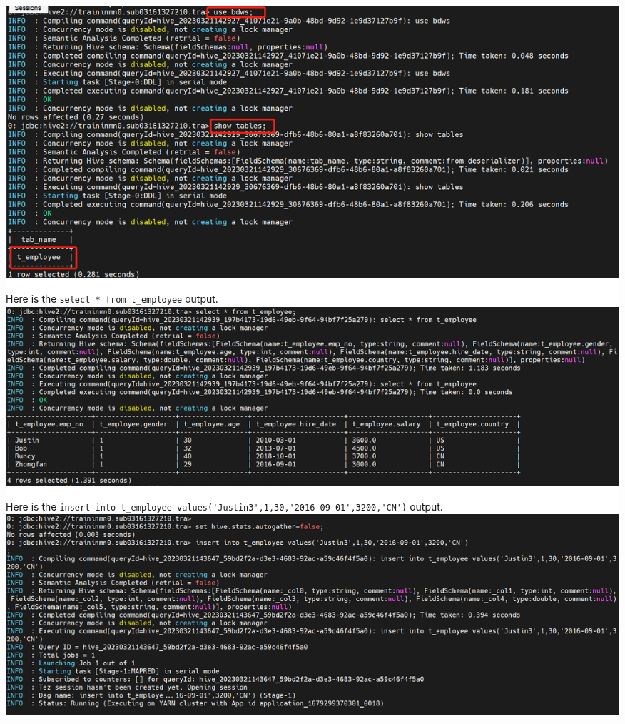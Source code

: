    ![hive_beeline_showtables](image/create-hadoop-user/07-hive_beeline_showtables.png)

Here is the `select * from t_employee` output.
   ![hive_beeline_select_table](image/create-hadoop-user/07-hive_beeline_select_table.png)

Here is the `insert into t_employee values('Justin3',1,30,'2016-09-01',3200,'CN')` output.
   ![hive_beeline_insert01](image/create-hadoop-user/08-hive_beeline_insert01.png)
